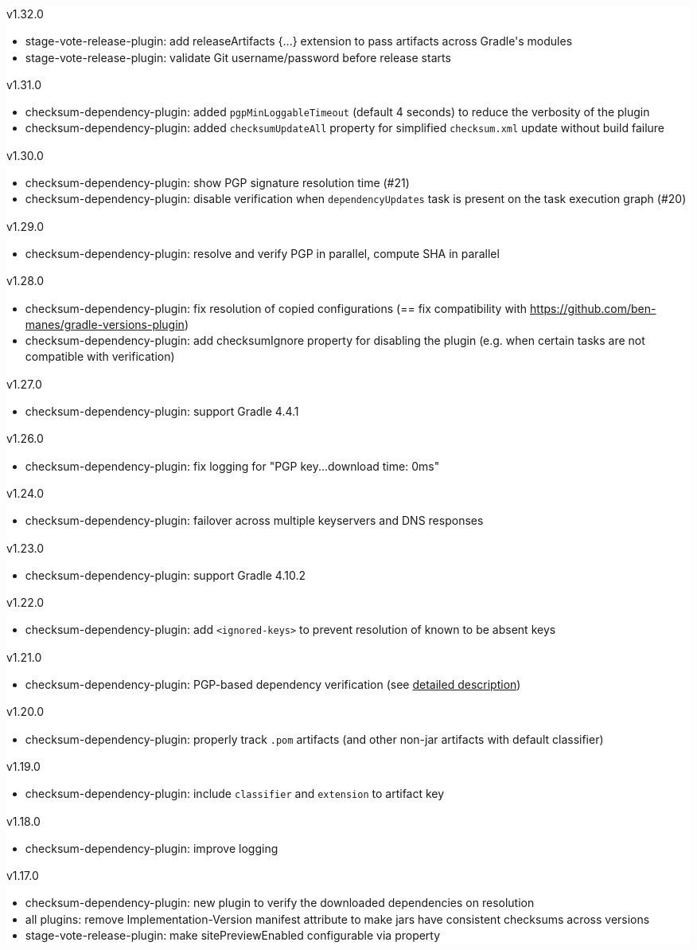 v1.32.0
* stage-vote-release-plugin: add releaseArtifacts {...} extension to pass artifacts across Gradle's modules
* stage-vote-release-plugin: validate Git username/password before release starts

v1.31.0
* checksum-dependency-plugin: added `pgpMinLoggableTimeout` (default 4 seconds) to reduce the verbosity of the plugin
* checksum-dependency-plugin: added `checksumUpdateAll` property for simplified `checksum.xml` update without build failure

v1.30.0
* checksum-dependency-plugin: show PGP signature resolution time (#21)
* checksum-dependency-plugin: disable verification when `dependencyUpdates` task is present on the task execution graph (#20)

v1.29.0
* checksum-dependency-plugin: resolve and verify PGP in parallel, compute SHA in parallel

v1.28.0
* checksum-dependency-plugin: fix resolution of copied configurations (== fix compatibility with https://github.com/ben-manes/gradle-versions-plugin)
* checksum-dependency-plugin: add checksumIgnore property for disabling the plugin (e.g. when certain tasks are not compatible with verification)

v1.27.0
* checksum-dependency-plugin: support Gradle 4.4.1

v1.26.0
* checksum-dependency-plugin: fix logging for "PGP key...download time: 0ms"

v1.24.0
* checksum-dependency-plugin: failover across multiple keyservers and DNS responses

v1.23.0
* checksum-dependency-plugin: support Gradle 4.10.2

v1.22.0
* checksum-dependency-plugin: add `<ignored-keys>` to prevent resolution of known to be absent keys

v1.21.0
* checksum-dependency-plugin: PGP-based dependency verification (see [detailed description](plugins/checksum-dependency-plugin/README.md))

v1.20.0
* checksum-dependency-plugin: properly track `.pom` artifacts (and other non-jar artifacts with default classifier)

v1.19.0
* checksum-dependency-plugin: include `classifier` and `extension` to artifact key

v1.18.0
* checksum-dependency-plugin: improve logging

v1.17.0
* checksum-dependency-plugin: new plugin to verify the downloaded dependencies on resolution
* all plugins: remove Implementation-Version manifest attribute to make jars have
consistent checksums across versions
* stage-vote-release-plugin: make sitePreviewEnabled configurable via property

